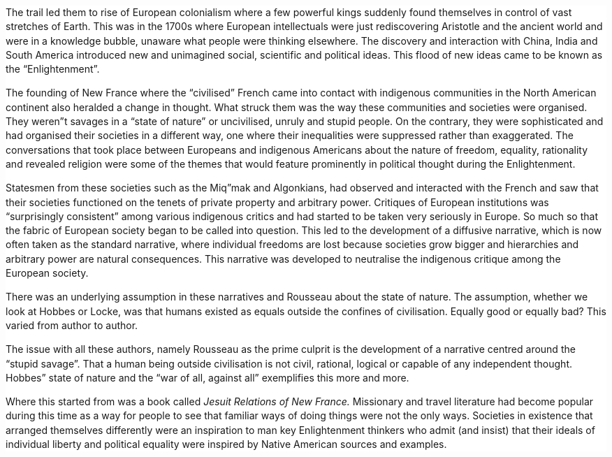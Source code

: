 The trail led them to rise of European colonialism where a few powerful
kings suddenly found themselves in control of vast stretches of Earth.
This was in the 1700s where European intellectuals were just
rediscovering Aristotle and the ancient world and were in a knowledge
bubble, unaware what people were thinking elsewhere. The discovery and
interaction with China, India and South America introduced new and
unimagined social, scientific and political ideas. This flood of new
ideas came to be known as the “Enlightenment”.

The founding of New France where the “civilised” French came into
contact with indigenous communities in the North American continent also
heralded a change in thought. What struck them was the way these
communities and societies were organised. They weren”t savages in a
“state of nature” or uncivilised, unruly and stupid people. On the
contrary, they were sophisticated and had organised their societies in a
different way, one where their inequalities were suppressed rather than
exaggerated. The conversations that took place between Europeans and
indigenous Americans about the nature of freedom, equality, rationality
and revealed religion were some of the themes that would feature
prominently in political thought during the Enlightenment.

Statesmen from these societies such as the Miq”mak and Algonkians, had
observed and interacted with the French and saw that their societies
functioned on the tenets of private property and arbitrary power.
Critiques of European institutions was “surprisingly consistent” among
various indigenous critics and had started to be taken very seriously in
Europe. So much so that the fabric of European society began to be
called into question. This led to the development of a diffusive
narrative, which is now often taken as the standard narrative, where
individual freedoms are lost because societies grow bigger and
hierarchies and arbitrary power are natural consequences. This narrative
was developed to neutralise the indigenous critique among the European
society.

There was an underlying assumption in these narratives and Rousseau
about the state of nature. The assumption, whether we look at Hobbes or
Locke, was that humans existed as equals outside the confines of
civilisation. Equally good or equally bad? This varied from author to
author.

The issue with all these authors, namely Rousseau as the prime culprit
is the development of a narrative centred around the “stupid savage”.
That a human being outside civilisation is not civil, rational, logical
or capable of any independent thought. Hobbes” state of nature and the
“war of all, against all” exemplifies this more and more.

Where this started from was a book called *Jesuit Relations of New
France.* Missionary and travel literature had become popular during this
time as a way for people to see that familiar ways of doing things were
not the only ways. Societies in existence that arranged themselves
differently were an inspiration to man key Enlightenment thinkers who
admit (and insist) that their ideals of individual liberty and political
equality were inspired by Native American sources and examples.
